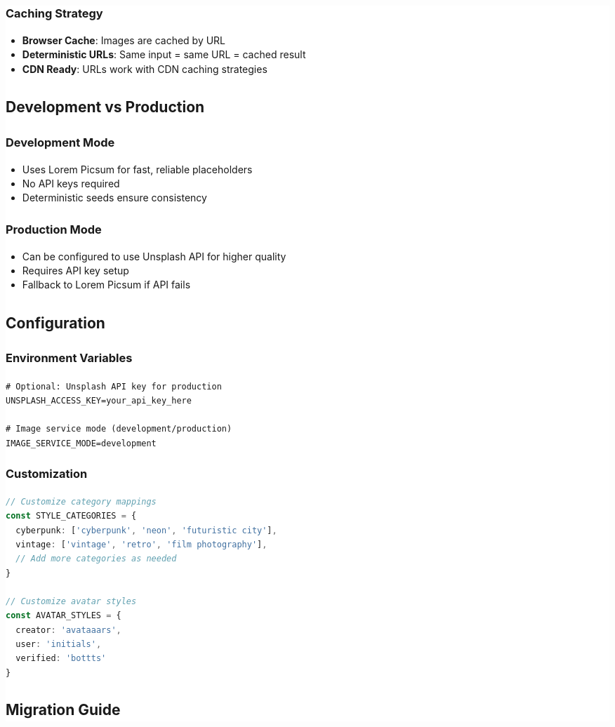 ### Caching Strategy

- **Browser Cache**: Images are cached by URL
- **Deterministic URLs**: Same input = same URL = cached result
- **CDN Ready**: URLs work with CDN caching strategies

## Development vs Production

### Development Mode
- Uses Lorem Picsum for fast, reliable placeholders
- No API keys required
- Deterministic seeds ensure consistency

### Production Mode
- Can be configured to use Unsplash API for higher quality
- Requires API key setup
- Fallback to Lorem Picsum if API fails

## Configuration

### Environment Variables

```env
# Optional: Unsplash API key for production
UNSPLASH_ACCESS_KEY=your_api_key_here

# Image service mode (development/production)
IMAGE_SERVICE_MODE=development
```

### Customization

```typescript
// Customize category mappings
const STYLE_CATEGORIES = {
  cyberpunk: ['cyberpunk', 'neon', 'futuristic city'],
  vintage: ['vintage', 'retro', 'film photography'],
  // Add more categories as needed
}

// Customize avatar styles
const AVATAR_STYLES = {
  creator: 'avataaars',
  user: 'initials',
  verified: 'bottts'
}
```

## Migration Guide
